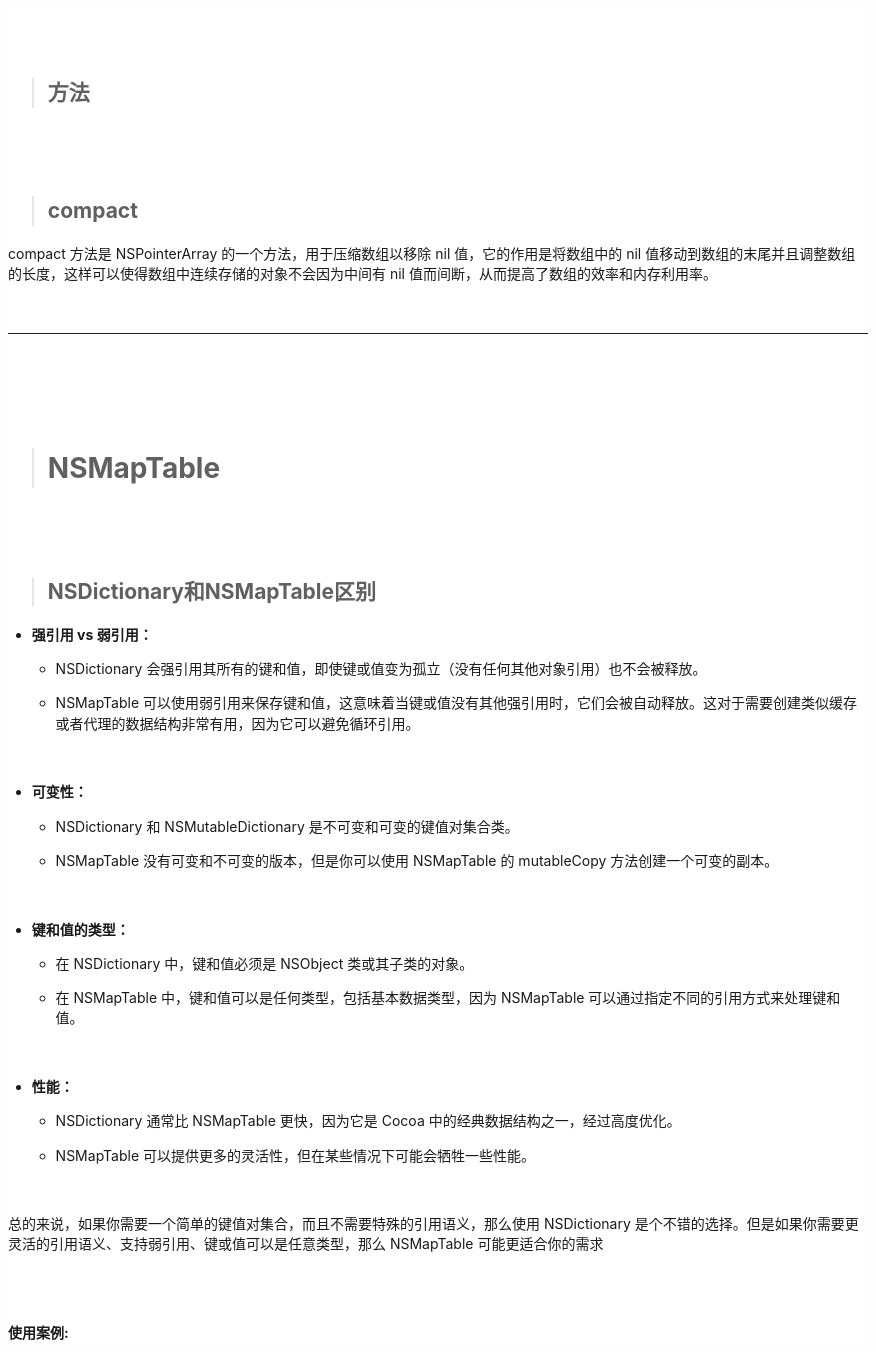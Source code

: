 
<br/><br/>

> <h2 id='方法'>方法</h2>

<br/><br/>

> <h2 id='compact'>compact</h2>

compact 方法是 NSPointerArray 的一个方法，用于压缩数组以移除 nil 值，它的作用是将数组中的 nil 值移动到数组的末尾并且调整数组的长度，这样可以使得数组中连续存储的对象不会因为中间有 nil 值而间断，从而提高了数组的效率和内存利用率。






<br/>

***
<br/><br/><br/>

> <h1 id='NSMapTable'>NSMapTable</h1>


<br/><br/>

> <h2 id='NSDictionary和NSMapTable区别'>NSDictionary和NSMapTable区别</h2>

- **强引用 vs 弱引用：**
	- NSDictionary 会强引用其所有的键和值，即使键或值变为孤立（没有任何其他对象引用）也不会被释放。
	
	- NSMapTable 可以使用弱引用来保存键和值，这意味着当键或值没有其他强引用时，它们会被自动释放。这对于需要创建类似缓存或者代理的数据结构非常有用，因为它可以避免循环引用。

<br/>

- **可变性：**
	- NSDictionary 和 NSMutableDictionary 是不可变和可变的键值对集合类。
	
	- NSMapTable 没有可变和不可变的版本，但是你可以使用 NSMapTable 的 mutableCopy 方法创建一个可变的副本。

<br/>

- **键和值的类型：**
	- 在 NSDictionary 中，键和值必须是 NSObject 类或其子类的对象。
	
	- 在 NSMapTable 中，键和值可以是任何类型，包括基本数据类型，因为 NSMapTable 可以通过指定不同的引用方式来处理键和值。

<br/>

- **性能：**
	- NSDictionary 通常比 NSMapTable 更快，因为它是 Cocoa 中的经典数据结构之一，经过高度优化。
	
	- NSMapTable 可以提供更多的灵活性，但在某些情况下可能会牺牲一些性能。


<br/>

总的来说，如果你需要一个简单的键值对集合，而且不需要特殊的引用语义，那么使用 NSDictionary 是个不错的选择。但是如果你需要更灵活的引用语义、支持弱引用、键或值可以是任意类型，那么 NSMapTable 可能更适合你的需求


<br/><br/>

**使用案例:**

